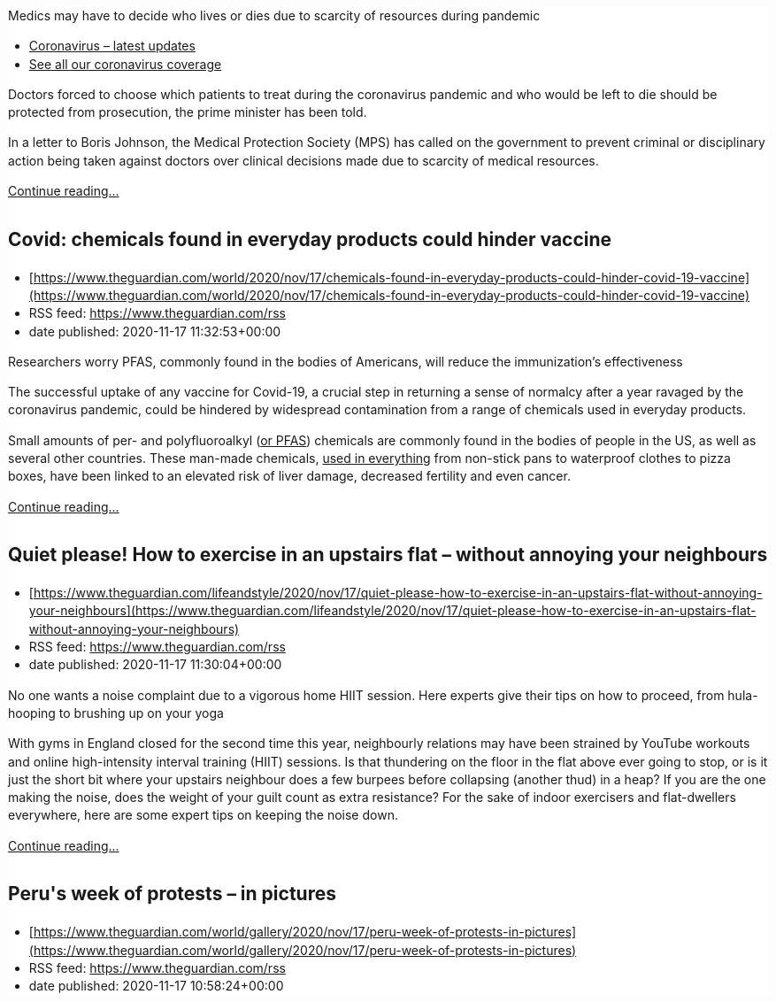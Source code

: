 <p>Medics may have to decide who lives or dies due to scarcity of resources during pandemic</p><ul><li><a href="https://www.theguardian.com/world/series/coronavirus-live/latest">Coronavirus – latest updates</a></li><li><a href="https://www.theguardian.com/world/coronavirus-outbreak">See all our coronavirus coverage</a></li></ul><p>Doctors forced to choose which patients to treat during the coronavirus pandemic and who would be left to die should be protected from prosecution, the prime minister has been told.</p><p>In a letter to Boris Johnson, the Medical Protection Society (MPS) has called on the government to prevent criminal or disciplinary action being taken against doctors over clinical decisions made due to scarcity of medical resources.</p> <a href="https://www.theguardian.com/society/2020/nov/17/call-to-protect-uk-doctors-from-prosecution-over-life-or-death-covid-rationing">Continue reading...</a>

## Covid: chemicals found in everyday products could hinder vaccine
 - [https://www.theguardian.com/world/2020/nov/17/chemicals-found-in-everyday-products-could-hinder-covid-19-vaccine](https://www.theguardian.com/world/2020/nov/17/chemicals-found-in-everyday-products-could-hinder-covid-19-vaccine)
 - RSS feed: https://www.theguardian.com/rss
 - date published: 2020-11-17 11:32:53+00:00

<p>Researchers worry PFAS, commonly found in the bodies of Americans, will reduce the immunization’s effectiveness</p><p>The successful uptake of any vaccine for Covid-19, a crucial step in returning a sense of normalcy after a year ravaged by the coronavirus pandemic, could be hindered by widespread contamination from a range of chemicals used in everyday products.</p><p>Small amounts of per- and polyfluoroalkyl (<a href="https://www.epa.gov/pfas/basic-information-pfas">or PFAS</a>) chemicals are commonly found in the bodies of people in the US, as well as several other countries. These man-made chemicals, <a href="https://www.theguardian.com/us-news/2019/may/23/pfas-everyday-products-toxics-guide">used in everything</a> from non-stick pans to waterproof clothes to pizza boxes, have been linked to an elevated risk of liver damage, decreased fertility and even cancer.</p> <a href="https://www.theguardian.com/world/2020/nov/17/chemicals-found-in-everyday-products-could-hinder-covid-19-vaccine">Continue reading...</a>

## Quiet please! How to exercise in an upstairs flat – without annoying your neighbours
 - [https://www.theguardian.com/lifeandstyle/2020/nov/17/quiet-please-how-to-exercise-in-an-upstairs-flat-without-annoying-your-neighbours](https://www.theguardian.com/lifeandstyle/2020/nov/17/quiet-please-how-to-exercise-in-an-upstairs-flat-without-annoying-your-neighbours)
 - RSS feed: https://www.theguardian.com/rss
 - date published: 2020-11-17 11:30:04+00:00

<p>No one wants a noise complaint due to a vigorous home HIIT session. Here experts give their tips on how to proceed, from hula-hooping to brushing up on your yoga</p><p>With gyms in England closed for the second time this year, neighbourly relations may have been strained by YouTube workouts and online high-intensity interval training (HIIT) sessions. Is that thundering on the floor in the flat above ever going to stop, or is it just the short bit where your upstairs neighbour does a few burpees before collapsing (another thud) in a heap? If you are the one making the noise, does the weight of your guilt count as extra resistance? For the sake of indoor exercisers and flat-dwellers everywhere, here are some expert tips on keeping the noise down.</p> <a href="https://www.theguardian.com/lifeandstyle/2020/nov/17/quiet-please-how-to-exercise-in-an-upstairs-flat-without-annoying-your-neighbours">Continue reading...</a>

## Peru's week of protests – in pictures
 - [https://www.theguardian.com/world/gallery/2020/nov/17/peru-week-of-protests-in-pictures](https://www.theguardian.com/world/gallery/2020/nov/17/peru-week-of-protests-in-pictures)
 - RSS feed: https://www.theguardian.com/rss
 - date published: 2020-11-17 10:58:24+00:00
